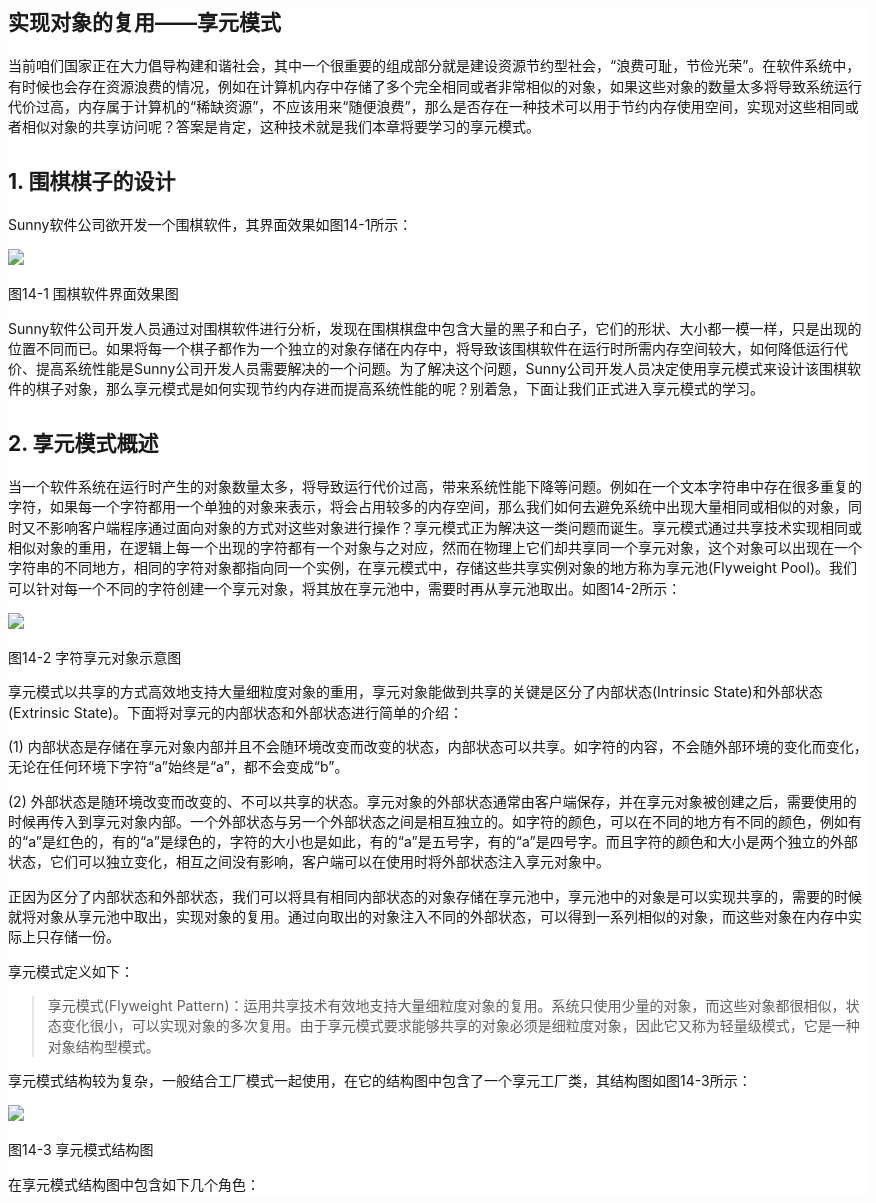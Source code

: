 ## 实现对象的复用——享元模式

当前咱们国家正在大力倡导构建和谐社会，其中一个很重要的组成部分就是建设资源节约型社会，“浪费可耻，节俭光荣”。在软件系统中，有时候也会存在资源浪费的情况，例如在计算机内存中存储了多个完全相同或者非常相似的对象，如果这些对象的数量太多将导致系统运行代价过高，内存属于计算机的“稀缺资源”，不应该用来“随便浪费”，那么是否存在一种技术可以用于节约内存使用空间，实现对这些相同或者相似对象的共享访问呢？答案是肯定，这种技术就是我们本章将要学习的享元模式。

## 1. 围棋棋子的设计

Sunny软件公司欲开发一个围棋软件，其界面效果如图14-1所示：

![](http://my.csdn.net/uploads/201206/15/1339770306_7979.jpg)

图14-1 围棋软件界面效果图

Sunny软件公司开发人员通过对围棋软件进行分析，发现在围棋棋盘中包含大量的黑子和白子，它们的形状、大小都一模一样，只是出现的位置不同而已。如果将每一个棋子都作为一个独立的对象存储在内存中，将导致该围棋软件在运行时所需内存空间较大，如何降低运行代价、提高系统性能是Sunny公司开发人员需要解决的一个问题。为了解决这个问题，Sunny公司开发人员决定使用享元模式来设计该围棋软件的棋子对象，那么享元模式是如何实现节约内存进而提高系统性能的呢？别着急，下面让我们正式进入享元模式的学习。

## 2. 享元模式概述

当一个软件系统在运行时产生的对象数量太多，将导致运行代价过高，带来系统性能下降等问题。例如在一个文本字符串中存在很多重复的字符，如果每一个字符都用一个单独的对象来表示，将会占用较多的内存空间，那么我们如何去避免系统中出现大量相同或相似的对象，同时又不影响客户端程序通过面向对象的方式对这些对象进行操作？享元模式正为解决这一类问题而诞生。享元模式通过共享技术实现相同或相似对象的重用，在逻辑上每一个出现的字符都有一个对象与之对应，然而在物理上它们却共享同一个享元对象，这个对象可以出现在一个字符串的不同地方，相同的字符对象都指向同一个实例，在享元模式中，存储这些共享实例对象的地方称为享元池(Flyweight Pool)。我们可以针对每一个不同的字符创建一个享元对象，将其放在享元池中，需要时再从享元池取出。如图14-2所示：

![](http://my.csdn.net/uploads/201206/15/1339770315_9635.jpg)

图14-2 字符享元对象示意图

享元模式以共享的方式高效地支持大量细粒度对象的重用，享元对象能做到共享的关键是区分了内部状态(Intrinsic State)和外部状态(Extrinsic State)。下面将对享元的内部状态和外部状态进行简单的介绍：

(1)  内部状态是存储在享元对象内部并且不会随环境改变而改变的状态，内部状态可以共享。如字符的内容，不会随外部环境的变化而变化，无论在任何环境下字符“a”始终是“a”，都不会变成“b”。

(2)  外部状态是随环境改变而改变的、不可以共享的状态。享元对象的外部状态通常由客户端保存，并在享元对象被创建之后，需要使用的时候再传入到享元对象内部。一个外部状态与另一个外部状态之间是相互独立的。如字符的颜色，可以在不同的地方有不同的颜色，例如有的“a”是红色的，有的“a”是绿色的，字符的大小也是如此，有的“a”是五号字，有的“a”是四号字。而且字符的颜色和大小是两个独立的外部状态，它们可以独立变化，相互之间没有影响，客户端可以在使用时将外部状态注入享元对象中。

正因为区分了内部状态和外部状态，我们可以将具有相同内部状态的对象存储在享元池中，享元池中的对象是可以实现共享的，需要的时候就将对象从享元池中取出，实现对象的复用。通过向取出的对象注入不同的外部状态，可以得到一系列相似的对象，而这些对象在内存中实际上只存储一份。

享元模式定义如下：

> 享元模式(Flyweight Pattern)：运用共享技术有效地支持大量细粒度对象的复用。系统只使用少量的对象，而这些对象都很相似，状态变化很小，可以实现对象的多次复用。由于享元模式要求能够共享的对象必须是细粒度对象，因此它又称为轻量级模式，它是一种对象结构型模式。



享元模式结构较为复杂，一般结合工厂模式一起使用，在它的结构图中包含了一个享元工厂类，其结构图如图14-3所示：

![](http://my.csdn.net/uploads/201206/15/1339770628_5970.jpg)

图14-3 享元模式结构图

在享元模式结构图中包含如下几个角色：
